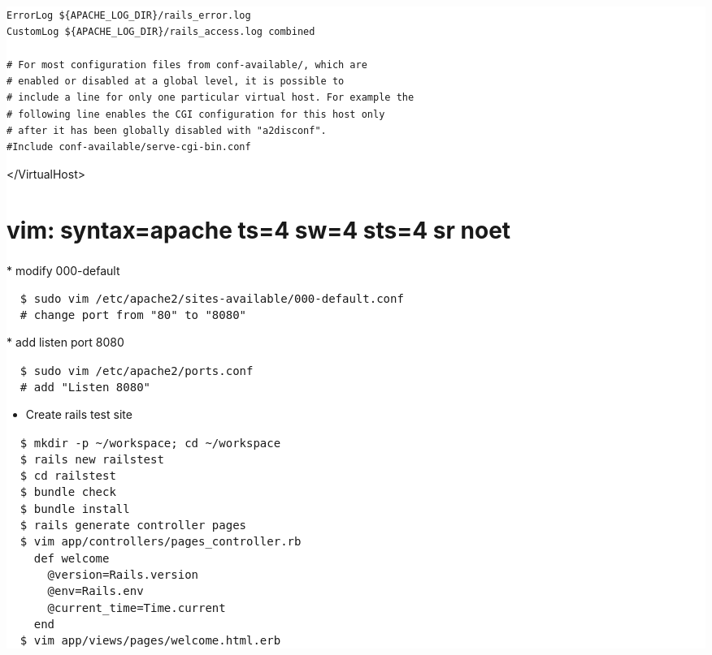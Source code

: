     ErrorLog ${APACHE_LOG_DIR}/rails_error.log
    CustomLog ${APACHE_LOG_DIR}/rails_access.log combined

    # For most configuration files from conf-available/, which are
    # enabled or disabled at a global level, it is possible to
    # include a line for only one particular virtual host. For example the
    # following line enables the CGI configuration for this host only
    # after it has been globally disabled with "a2disconf".
    #Include conf-available/serve-cgi-bin.conf
  <</VirtualHost>/VirtualHost>
  # vim: syntax=apache ts=4 sw=4 sts=4 sr noet
</pre>
* modify 000-default
<pre>
  $ sudo vim /etc/apache2/sites-available/000-default.conf
  # change port from "80" to "8080"
</pre>
* add listen port 8080
<pre>
  $ sudo vim /etc/apache2/ports.conf
  # add "Listen 8080"
</pre>

* Create rails test site
<pre>
  $ mkdir -p ~/workspace; cd ~/workspace
  $ rails new railstest
  $ cd railstest
  $ bundle check
  $ bundle install
  $ rails generate controller pages
  $ vim app/controllers/pages_controller.rb
    def welcome
      @version=Rails.version
      @env=Rails.env
      @current_time=Time.current
    end
  $ vim app/views/pages/welcome.html.erb
</pre>
